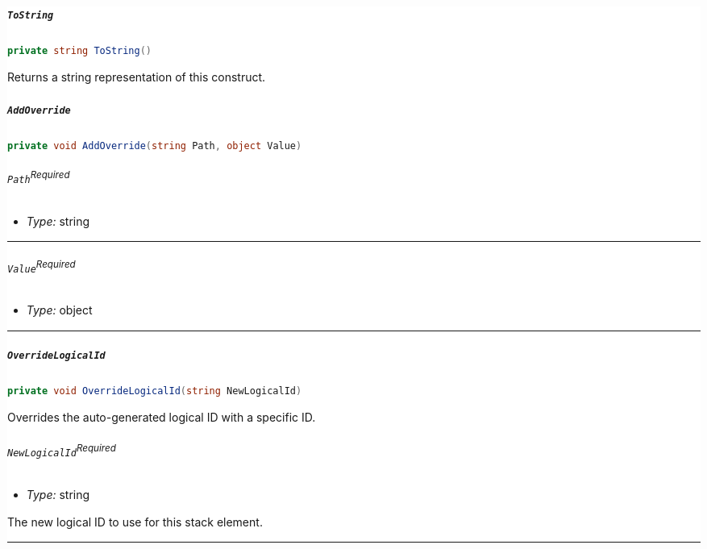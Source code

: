 
##### `ToString` <a name="ToString" id="rhizo-co-terraform-provider-oci.dataOciObjectstoragePreauthrequests.DataOciObjectstoragePreauthrequests.toString"></a>

```csharp
private string ToString()
```

Returns a string representation of this construct.

##### `AddOverride` <a name="AddOverride" id="rhizo-co-terraform-provider-oci.dataOciObjectstoragePreauthrequests.DataOciObjectstoragePreauthrequests.addOverride"></a>

```csharp
private void AddOverride(string Path, object Value)
```

###### `Path`<sup>Required</sup> <a name="Path" id="rhizo-co-terraform-provider-oci.dataOciObjectstoragePreauthrequests.DataOciObjectstoragePreauthrequests.addOverride.parameter.path"></a>

- *Type:* string

---

###### `Value`<sup>Required</sup> <a name="Value" id="rhizo-co-terraform-provider-oci.dataOciObjectstoragePreauthrequests.DataOciObjectstoragePreauthrequests.addOverride.parameter.value"></a>

- *Type:* object

---

##### `OverrideLogicalId` <a name="OverrideLogicalId" id="rhizo-co-terraform-provider-oci.dataOciObjectstoragePreauthrequests.DataOciObjectstoragePreauthrequests.overrideLogicalId"></a>

```csharp
private void OverrideLogicalId(string NewLogicalId)
```

Overrides the auto-generated logical ID with a specific ID.

###### `NewLogicalId`<sup>Required</sup> <a name="NewLogicalId" id="rhizo-co-terraform-provider-oci.dataOciObjectstoragePreauthrequests.DataOciObjectstoragePreauthrequests.overrideLogicalId.parameter.newLogicalId"></a>

- *Type:* string

The new logical ID to use for this stack element.

---
